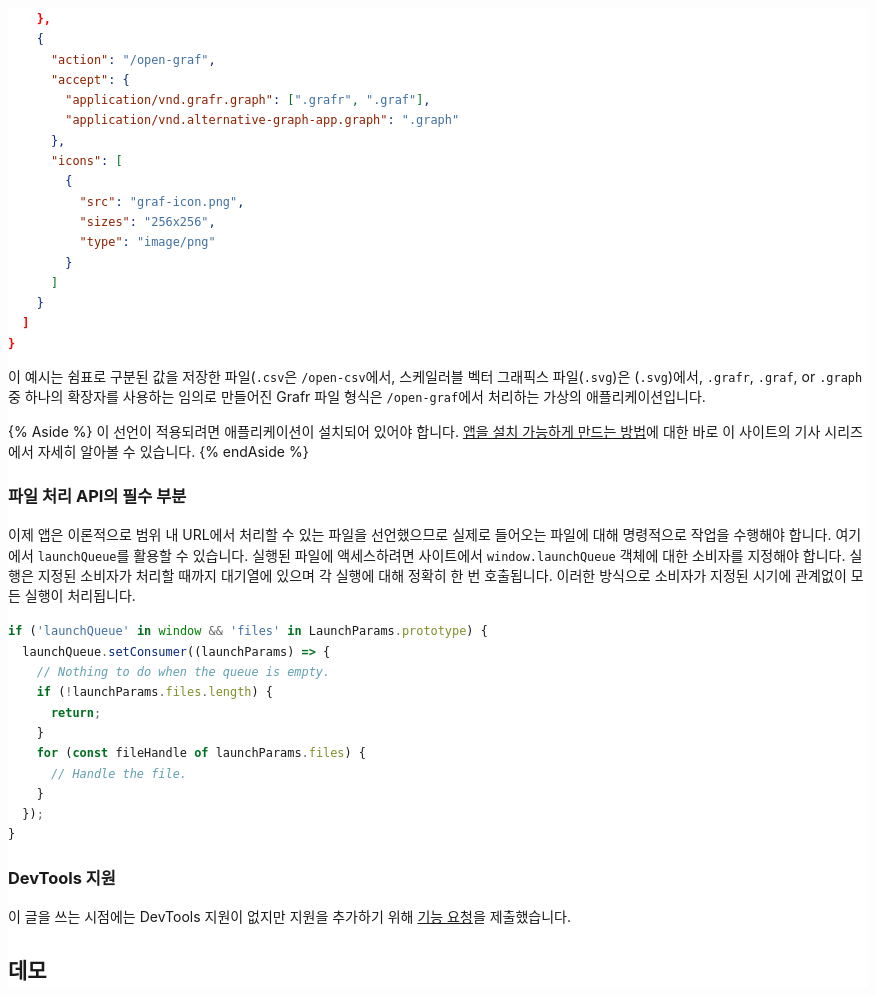 ```json
    },
    {
      "action": "/open-graf",
      "accept": {
        "application/vnd.grafr.graph": [".grafr", ".graf"],
        "application/vnd.alternative-graph-app.graph": ".graph"
      },
      "icons": [
        {
          "src": "graf-icon.png",
          "sizes": "256x256",
          "type": "image/png"
        }
      ]
    }
  ]
}
```

이 예시는 쉼표로 구분된 값을 저장한 파일(`.csv`은 `/open-csv`에서, 스케일러블 벡터 그래픽스 파일(`.svg`)은 (`.svg`)에서,  `.grafr`, `.graf`, or `.graph` 중 하나의 확장자를 사용하는 임의로 만들어진 Grafr 파일 형식은 `/open-graf`에서 처리하는 가상의 애플리케이션입니다.

{% Aside %} 이 선언이 적용되려면 애플리케이션이 설치되어 있어야 합니다. [앱을 설치 가능하게 만드는 방법](/progressive-web-apps/#make-it-installable)에 대한 바로 이 사이트의 기사 시리즈에서 자세히 알아볼 수 있습니다. {% endAside %}

### 파일 처리 API의 필수 부분

이제 앱은 이론적으로 범위 내 URL에서 처리할 수 있는 파일을 선언했으므로 실제로 들어오는 파일에 대해 명령적으로 작업을 수행해야 합니다. 여기에서 `launchQueue`를 활용할 수 있습니다. 실행된 파일에 액세스하려면 사이트에서 `window.launchQueue` 객체에 대한 소비자를 지정해야 합니다. 실행은 지정된 소비자가 처리할 때까지 대기열에 있으며 각 실행에 대해 정확히 한 번 호출됩니다. 이러한 방식으로 소비자가 지정된 시기에 관계없이 모든 실행이 처리됩니다.

```js
if ('launchQueue' in window && 'files' in LaunchParams.prototype) {
  launchQueue.setConsumer((launchParams) => {
    // Nothing to do when the queue is empty.
    if (!launchParams.files.length) {
      return;
    }
    for (const fileHandle of launchParams.files) {
      // Handle the file.
    }
  });
}
```

### DevTools 지원

이 글을 쓰는 시점에는 DevTools 지원이 없지만 지원을 추가하기 위해 [기능 요청](https://bugs.chromium.org/p/chromium/issues/detail?id=1130552)을 제출했습니다.

## 데모
